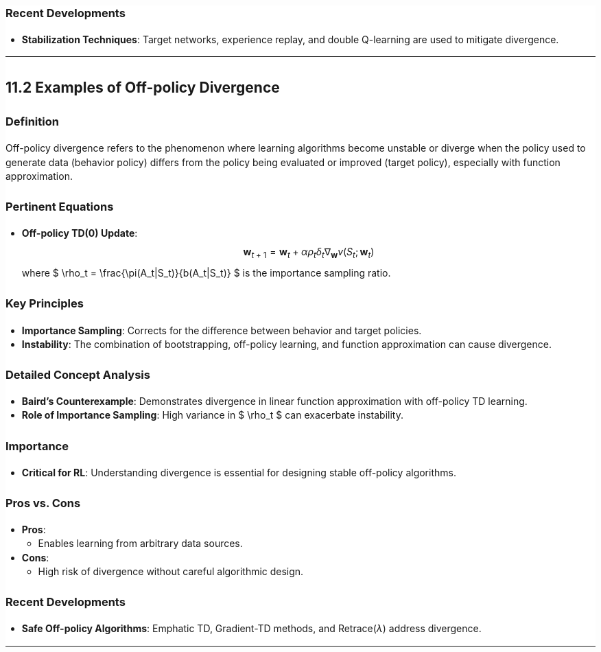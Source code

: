 ### Recent Developments

- **Stabilization Techniques**: Target networks, experience replay, and double Q-learning are used to mitigate divergence.

---

## 11.2 Examples of Off-policy Divergence

### Definition

Off-policy divergence refers to the phenomenon where learning algorithms become unstable or diverge when the policy used to generate data (behavior policy) differs from the policy being evaluated or improved (target policy), especially with function approximation.

### Pertinent Equations

- **Off-policy TD(0) Update**:  
  $$ \mathbf{w}_{t+1} = \mathbf{w}_t + \alpha \rho_t \delta_t \nabla_\mathbf{w} v(S_t; \mathbf{w}_t) $$
  where $ \rho_t = \frac{\pi(A_t|S_t)}{b(A_t|S_t)} $ is the importance sampling ratio.

### Key Principles

- **Importance Sampling**: Corrects for the difference between behavior and target policies.
- **Instability**: The combination of bootstrapping, off-policy learning, and function approximation can cause divergence.

### Detailed Concept Analysis

- **Baird’s Counterexample**: Demonstrates divergence in linear function approximation with off-policy TD learning.
- **Role of Importance Sampling**: High variance in $ \rho_t $ can exacerbate instability.

### Importance

- **Critical for RL**: Understanding divergence is essential for designing stable off-policy algorithms.

### Pros vs. Cons

- **Pros**:
  - Enables learning from arbitrary data sources.
- **Cons**:
  - High risk of divergence without careful algorithmic design.

### Recent Developments

- **Safe Off-policy Algorithms**: Emphatic TD, Gradient-TD methods, and Retrace($\lambda$) address divergence.

---
